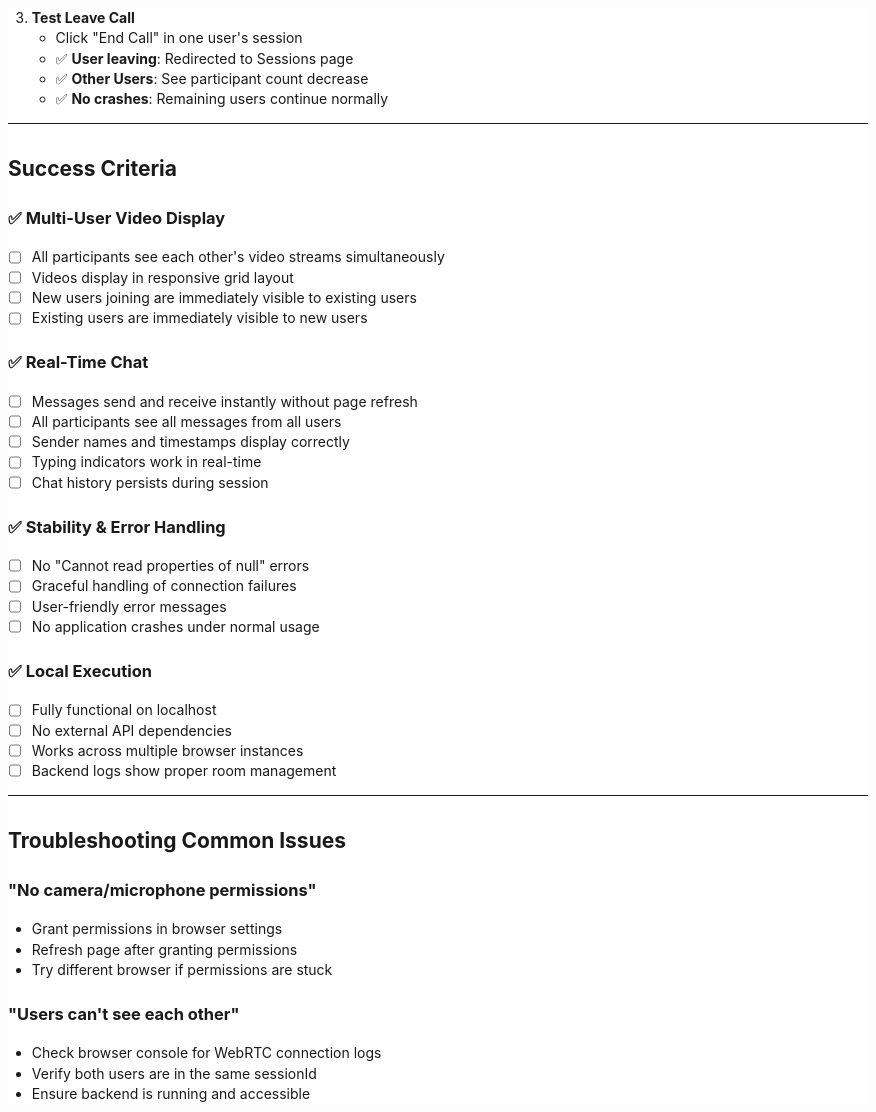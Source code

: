 3. **Test Leave Call**
   - Click "End Call" in one user's session
   - ✅ **User leaving**: Redirected to Sessions page
   - ✅ **Other Users**: See participant count decrease
   - ✅ **No crashes**: Remaining users continue normally

---

## Success Criteria

### ✅ Multi-User Video Display
- [ ] All participants see each other's video streams simultaneously
- [ ] Videos display in responsive grid layout
- [ ] New users joining are immediately visible to existing users
- [ ] Existing users are immediately visible to new users

### ✅ Real-Time Chat
- [ ] Messages send and receive instantly without page refresh
- [ ] All participants see all messages from all users
- [ ] Sender names and timestamps display correctly
- [ ] Typing indicators work in real-time
- [ ] Chat history persists during session

### ✅ Stability & Error Handling
- [ ] No "Cannot read properties of null" errors
- [ ] Graceful handling of connection failures
- [ ] User-friendly error messages
- [ ] No application crashes under normal usage

### ✅ Local Execution
- [ ] Fully functional on localhost
- [ ] No external API dependencies
- [ ] Works across multiple browser instances
- [ ] Backend logs show proper room management

---

## Troubleshooting Common Issues

### "No camera/microphone permissions"
- Grant permissions in browser settings
- Refresh page after granting permissions
- Try different browser if permissions are stuck

### "Users can't see each other"
- Check browser console for WebRTC connection logs
- Verify both users are in the same sessionId
- Ensure backend is running and accessible
